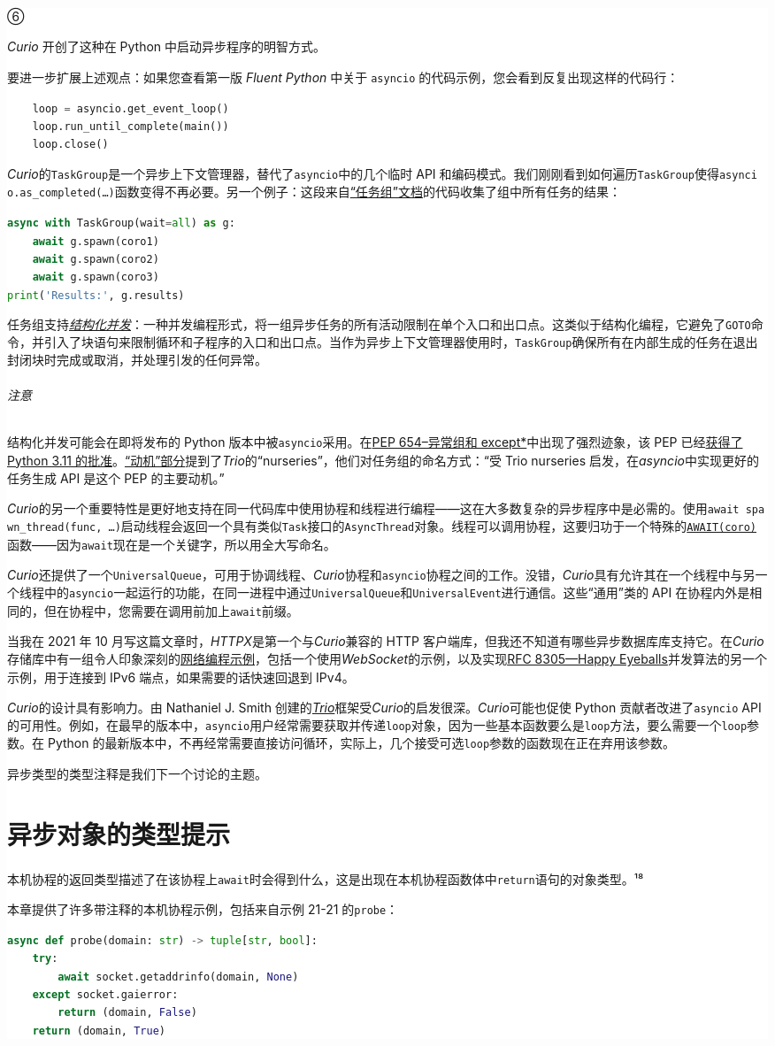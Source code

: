 ⑥

*Curio* 开创了这种在 Python 中启动异步程序的明智方式。

要进一步扩展上述观点：如果您查看第一版 *Fluent Python* 中关于 `asyncio` 的代码示例，您会看到反复出现这样的代码行：

```py
    loop = asyncio.get_event_loop()
    loop.run_until_complete(main())
    loop.close()
```

*Curio*的`TaskGroup`是一个异步上下文管理器，替代了`asyncio`中的几个临时 API 和编码模式。我们刚刚看到如何遍历`TaskGroup`使得`asyncio.as_completed(…)`函数变得不再必要。另一个例子：这段来自[“任务组”文档](https://fpy.li/21-50)的代码收集了组中所有任务的结果：

```py
async with TaskGroup(wait=all) as g:
    await g.spawn(coro1)
    await g.spawn(coro2)
    await g.spawn(coro3)
print('Results:', g.results)
```

任务组支持[*结构化并发*](https://fpy.li/21-51)：一种并发编程形式，将一组异步任务的所有活动限制在单个入口和出口点。这类似于结构化编程，它避免了`GOTO`命令，并引入了块语句来限制循环和子程序的入口和出口点。当作为异步上下文管理器使用时，`TaskGroup`确保所有在内部生成的任务在退出封闭块时完成或取消，并处理引发的任何异常。

###### 注意

结构化并发可能会在即将发布的 Python 版本中被`asyncio`采用。在[PEP 654–异常组和 except*](https://fpy.li/pep654)中出现了强烈迹象，该 PEP 已经[获得了 Python 3.11 的批准](https://fpy.li/21-52)。[“动机”部分](https://fpy.li/21-53)提到了*Trio*的“nurseries”，他们对任务组的命名方式：“受 Trio nurseries 启发，在*asyncio*中实现更好的任务生成 API 是这个 PEP 的主要动机。”

*Curio*的另一个重要特性是更好地支持在同一代码库中使用协程和线程进行编程——这在大多数复杂的异步程序中是必需的。使用`await spawn_thread(func, …)`启动线程会返回一个具有类似`Task`接口的`AsyncThread`对象。线程可以调用协程，这要归功于一个特殊的[`AWAIT(coro)`](https://fpy.li/21-54)函数——因为`await`现在是一个关键字，所以用全大写命名。

*Curio*还提供了一个`UniversalQueue`，可用于协调线程、*Curio*协程和`asyncio`协程之间的工作。没错，*Curio*具有允许其在一个线程中与另一个线程中的`asyncio`一起运行的功能，在同一进程中通过`UniversalQueue`和`UniversalEvent`进行通信。这些“通用”类的 API 在协程内外是相同的，但在协程中，您需要在调用前加上`await`前缀。

当我在 2021 年 10 月写这篇文章时，*HTTPX*是第一个与*Curio*兼容的 HTTP 客户端库，但我还不知道有哪些异步数据库库支持它。在*Curio*存储库中有一组令人印象深刻的[网络编程示例](https://fpy.li/21-56)，包括一个使用*WebSocket*的示例，以及实现[RFC 8305—Happy Eyeballs](https://fpy.li/21-57)并发算法的另一个示例，用于连接到 IPv6 端点，如果需要的话快速回退到 IPv4。

*Curio*的设计具有影响力。由 Nathaniel J. Smith 创建的[*Trio*](https://fpy.li/21-58)框架受*Curio*的启发很深。*Curio*可能也促使 Python 贡献者改进了`asyncio` API 的可用性。例如，在最早的版本中，`asyncio`用户经常需要获取并传递`loop`对象，因为一些基本函数要么是`loop`方法，要么需要一个`loop`参数。在 Python 的最新版本中，不再经常需要直接访问循环，实际上，几个接受可选`loop`参数的函数现在正在弃用该参数。

异步类型的类型注释是我们下一个讨论的主题。

# 异步对象的类型提示

本机协程的返回类型描述了在该协程上`await`时会得到什么，这是出现在本机协程函数体中`return`语句的对象类型。¹⁸

本章提供了许多带注释的本机协程示例，包括来自示例 21-21 的`probe`：

```py
async def probe(domain: str) -> tuple[str, bool]:
    try:
        await socket.getaddrinfo(domain, None)
    except socket.gaierror:
        return (domain, False)
    return (domain, True)
```
